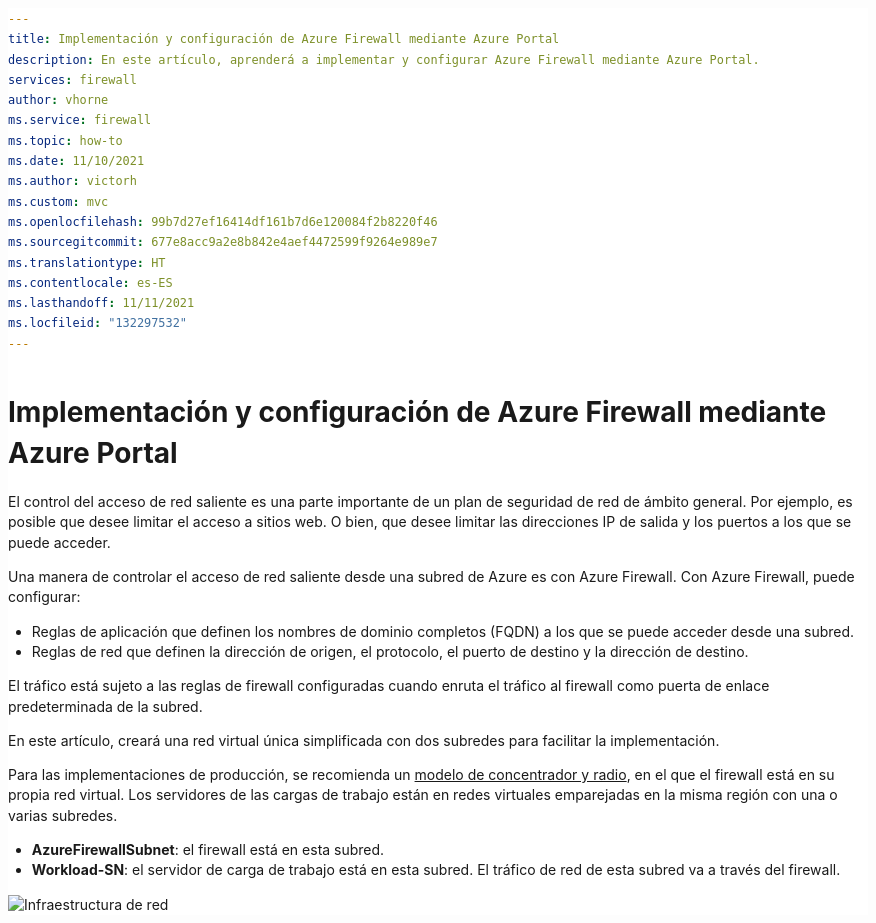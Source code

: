 ```yaml
---
title: Implementación y configuración de Azure Firewall mediante Azure Portal
description: En este artículo, aprenderá a implementar y configurar Azure Firewall mediante Azure Portal.
services: firewall
author: vhorne
ms.service: firewall
ms.topic: how-to
ms.date: 11/10/2021
ms.author: victorh
ms.custom: mvc
ms.openlocfilehash: 99b7d27ef16414df161b7d6e120084f2b8220f46
ms.sourcegitcommit: 677e8acc9a2e8b842e4aef4472599f9264e989e7
ms.translationtype: HT
ms.contentlocale: es-ES
ms.lasthandoff: 11/11/2021
ms.locfileid: "132297532"
---
```

# <a name="deploy-and-configure-azure-firewall-using-the-azure-portal"></a>Implementación y configuración de Azure Firewall mediante Azure Portal

El control del acceso de red saliente es una parte importante de un plan de seguridad de red de ámbito general. Por ejemplo, es posible que desee limitar el acceso a sitios web. O bien, que desee limitar las direcciones IP de salida y los puertos a los que se puede acceder.

Una manera de controlar el acceso de red saliente desde una subred de Azure es con Azure Firewall. Con Azure Firewall, puede configurar:

* Reglas de aplicación que definen los nombres de dominio completos (FQDN) a los que se puede acceder desde una subred.
* Reglas de red que definen la dirección de origen, el protocolo, el puerto de destino y la dirección de destino.

El tráfico está sujeto a las reglas de firewall configuradas cuando enruta el tráfico al firewall como puerta de enlace predeterminada de la subred.

En este artículo, creará una red virtual única simplificada con dos subredes para facilitar la implementación.

Para las implementaciones de producción, se recomienda un [modelo de concentrador y radio](/azure/architecture/reference-architectures/hybrid-networking/hub-spoke), en el que el firewall está en su propia red virtual. Los servidores de las cargas de trabajo están en redes virtuales emparejadas en la misma región con una o varias subredes.

* **AzureFirewallSubnet**: el firewall está en esta subred.
* **Workload-SN**: el servidor de carga de trabajo está en esta subred. El tráfico de red de esta subred va a través del firewall.

![Infraestructura de red](media/tutorial-firewall-deploy-portal/tutorial-network.png)
